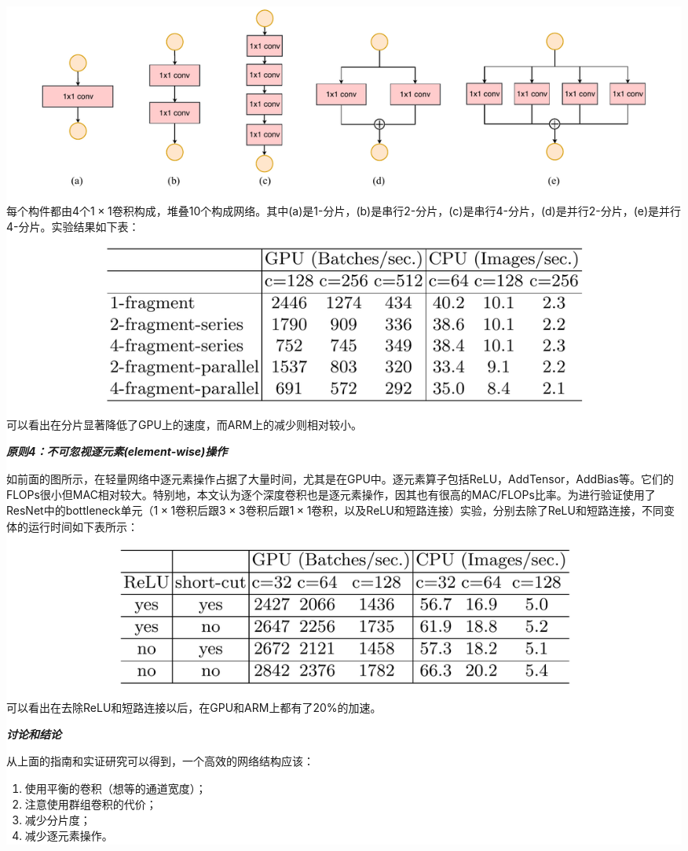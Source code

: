 <img src='figures/frags.png'>

每个构件都由4个$1\times1$卷积构成，堆叠10个构成网络。其中(a)是1-分片，(b)是串行2-分片，(c)是串行4-分片，(d)是并行2-分片，(e)是并行4-分片。实验结果如下表：

<img src="figures/tb3.png" />

可以看出在分片显著降低了GPU上的速度，而ARM上的减少则相对较小。

***原则4：不可忽视逐元素(element-wise)操作***

如前面的图所示，在轻量网络中逐元素操作占据了大量时间，尤其是在GPU中。逐元素算子包括ReLU，AddTensor，AddBias等。它们的FLOPs很小但MAC相对较大。特别地，本文认为逐个深度卷积也是逐元素操作，因其也有很高的MAC/FLOPs比率。为进行验证使用了ResNet中的bottleneck单元（$1\times1$卷积后跟$3\times3$卷积后跟$1\times1$卷积，以及ReLU和短路连接）实验，分别去除了ReLU和短路连接，不同变体的运行时间如下表所示：

<img src='figures/tb4.png' />

可以看出在去除ReLU和短路连接以后，在GPU和ARM上都有了20%的加速。

***讨论和结论***

从上面的指南和实证研究可以得到，一个高效的网络结构应该：

1. 使用平衡的卷积（想等的通道宽度）；
2. 注意使用群组卷积的代价；
3. 减少分片度；
4. 减少逐元素操作。
